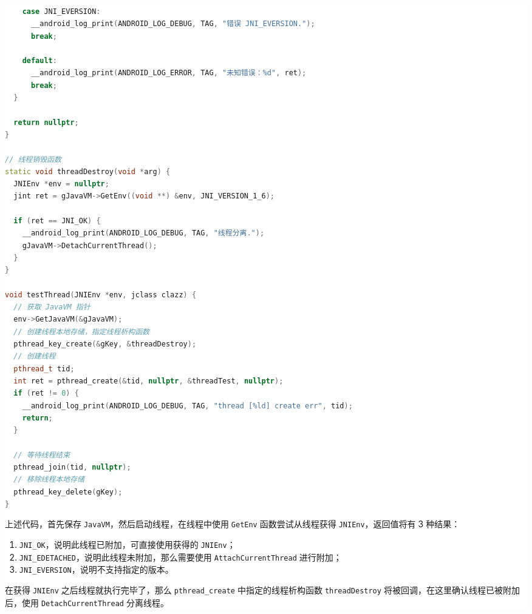 ```c++
    case JNI_EVERSION:
      __android_log_print(ANDROID_LOG_DEBUG, TAG, "错误 JNI_EVERSION.");
      break;

    default:
      __android_log_print(ANDROID_LOG_ERROR, TAG, "未知错误：%d", ret);
      break;
  }

  return nullptr;
}

// 线程销毁函数
static void threadDestroy(void *arg) {
  JNIEnv *env = nullptr;
  jint ret = gJavaVM->GetEnv((void **) &env, JNI_VERSION_1_6);

  if (ret == JNI_OK) {
    __android_log_print(ANDROID_LOG_DEBUG, TAG, "线程分离.");
    gJavaVM->DetachCurrentThread();
  }
}

void testThread(JNIEnv *env, jclass clazz) {
  // 获取 JavaVM 指针
  env->GetJavaVM(&gJavaVM);
  // 创建线程本地存储，指定线程析构函数
  pthread_key_create(&gKey, &threadDestroy);
  // 创建线程
  pthread_t tid;
  int ret = pthread_create(&tid, nullptr, &threadTest, nullptr);
  if (ret != 0) {
    __android_log_print(ANDROID_LOG_DEBUG, TAG, "thread [%ld] create err", tid);
    return;
  }

  // 等待线程结束
  pthread_join(tid, nullptr);
  // 移除线程本地存储
  pthread_key_delete(gKey);
}
```

上述代码，首先保存 `JavaVM`，然后启动线程，在线程中使用 `GetEnv` 函数尝试从线程获得 `JNIEnv`，返回值将有 3 种结果：

1. `JNI_OK`，说明此线程已附加，可直接使用获得的 `JNIEnv`；
2. `JNI_EDETACHED`，说明此线程未附加，那么需要使用 `AttachCurrentThread` 进行附加；
3. `JNI_EVERSION`，说明不支持指定的版本。

在获得 `JNIEnv` 之后线程就执行完毕了，那么 `pthread_create` 中指定的线程析构函数 `threadDestroy` 将被回调，在这里确认线程已被附加后，使用 `DetachCurrentThread` 分离线程。
